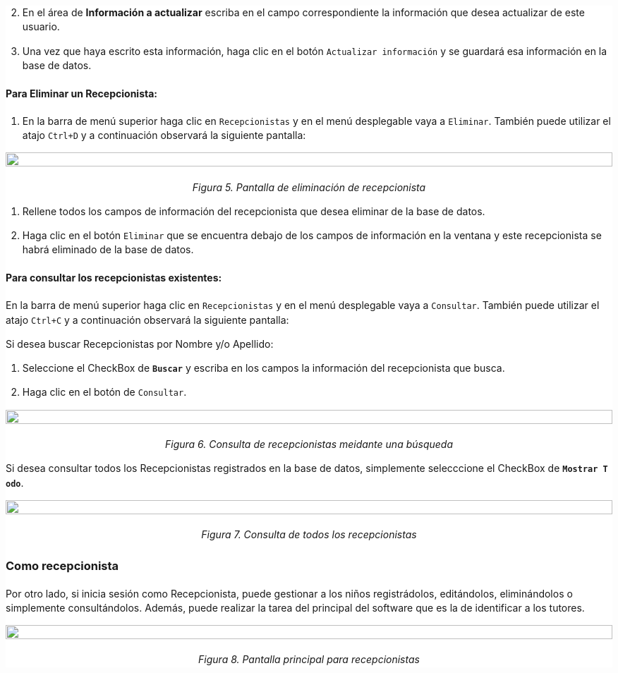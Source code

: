 2. En el área de **Información a actualizar** escriba en el campo correspondiente la información que desea actualizar de este usuario.

3. Una vez que haya escrito esta información, haga clic en el botón `Actualizar información` y se guardará esa información en la base de datos.

#### Para Eliminar un Recepcionista:

1. En la barra de menú superior haga clic en `Recepcionistas` y en el menú desplegable vaya a `Eliminar`. También puede utilizar el atajo `Ctrl+D` y a continuación observará la siguiente pantalla:

<div style="text-align:center">
    <img style="width:100%; height:100%;" src="../assets/images/vista/PantallaEliminarRecep.png" />
    <p><i>Figura 5. Pantalla de eliminación de recepcionista</i></p>
</div>

1. Rellene todos los campos de información del recepcionista que desea eliminar de la base de datos.

2. Haga clic en el botón `Eliminar` que se encuentra debajo de los campos de información en la ventana y este recepcionista se habrá eliminado de la base de datos.

#### Para consultar los recepcionistas existentes:

En la barra de menú superior haga clic en `Recepcionistas` y en el menú desplegable vaya a `Consultar`. También puede utilizar el atajo `Ctrl+C` y a continuación observará la siguiente pantalla:

Si desea buscar Recepcionistas por Nombre y/o Apellido:

1. Seleccione el CheckBox de **`Buscar`** y escriba en los campos la información del recepcionista que busca.

2. Haga clic en el botón de `Consultar`.

<div style="text-align:center">
    <img style="width:100%; height:100%;" src="../assets/images/vista/ConsultaRecepBuscar.png" />
    <p><i>Figura 6. Consulta de recepcionistas meidante una búsqueda</i></p>
</div>

Si desea consultar todos los Recepcionistas registrados en la base de datos, simplemente selecccione el CheckBox de **`Mostrar Todo`**.

<div style="text-align:center">
    <img style="width:100%; height:100%;" src="../assets/images/vista/MostrarTodoConsultaRecep.png" />
    <p><i>Figura 7. Consulta de todos los recepcionistas</i></p>
</div>

### Como recepcionista

Por otro lado, si inicia sesión como Recepcionista, puede gestionar a los niños registrádolos, editándolos, eliminándolos o simplemente consultándolos. Además, puede realizar la tarea del principal del software que es la de identificar a los tutores.

<div style="text-align:center">
    <img style="width:100%; height:100%;" src="../assets/images/vista/PrincipalRecep.png" />
    <p><i>Figura 8. Pantalla principal para recepcionistas</i></p>
</div>
